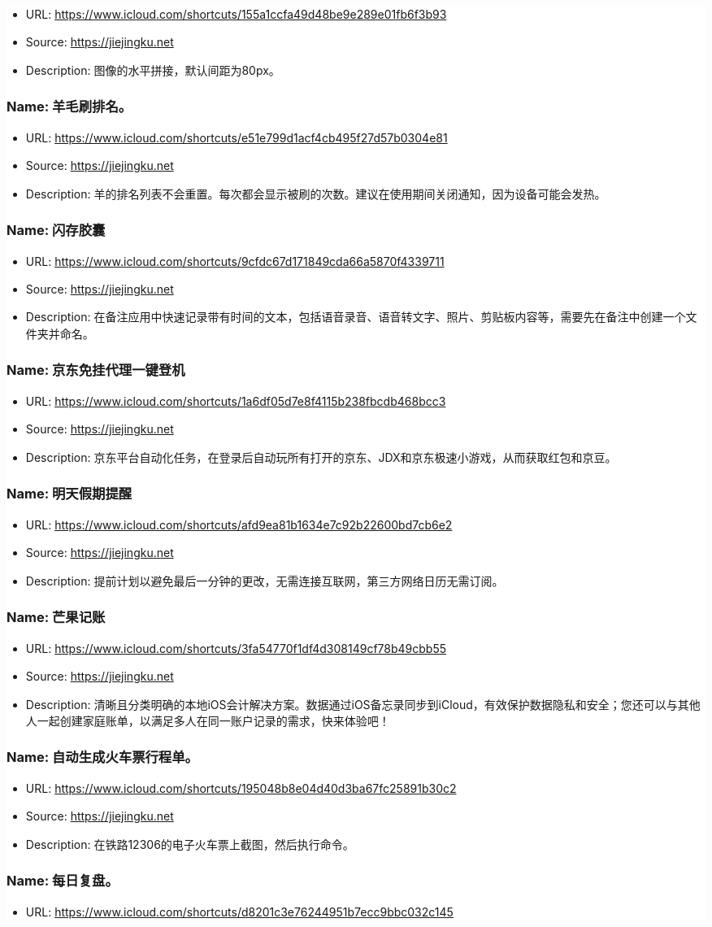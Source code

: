 - URL: https://www.icloud.com/shortcuts/155a1ccfa49d48be9e289e01fb6f3b93

- Source: https://jiejingku.net

- Description: 图像的水平拼接，默认间距为80px。

### Name: 羊毛刷排名。

- URL: https://www.icloud.com/shortcuts/e51e799d1acf4cb495f27d57b0304e81

- Source: https://jiejingku.net

- Description: 羊的排名列表不会重置。每次都会显示被刷的次数。建议在使用期间关闭通知，因为设备可能会发热。

### Name: 闪存胶囊

- URL: https://www.icloud.com/shortcuts/9cfdc67d171849cda66a5870f4339711

- Source: https://jiejingku.net

- Description: 在备注应用中快速记录带有时间的文本，包括语音录音、语音转文字、照片、剪贴板内容等，需要先在备注中创建一个文件夹并命名。

### Name: 京东免挂代理一键登机

- URL: https://www.icloud.com/shortcuts/1a6df05d7e8f4115b238fbcdb468bcc3

- Source: https://jiejingku.net

- Description: 京东平台自动化任务，在登录后自动玩所有打开的京东、JDX和京东极速小游戏，从而获取红包和京豆。

### Name: 明天假期提醒

- URL: https://www.icloud.com/shortcuts/afd9ea81b1634e7c92b22600bd7cb6e2

- Source: https://jiejingku.net

- Description: 提前计划以避免最后一分钟的更改，无需连接互联网，第三方网络日历无需订阅。

### Name: 芒果记账

- URL: https://www.icloud.com/shortcuts/3fa54770f1df4d308149cf78b49cbb55

- Source: https://jiejingku.net

- Description: 清晰且分类明确的本地iOS会计解决方案。数据通过iOS备忘录同步到iCloud，有效保护数据隐私和安全；您还可以与其他人一起创建家庭账单，以满足多人在同一账户记录的需求，快来体验吧！

### Name: 自动生成火车票行程单。

- URL: https://www.icloud.com/shortcuts/195048b8e04d40d3ba67fc25891b30c2

- Source: https://jiejingku.net

- Description: 在铁路12306的电子火车票上截图，然后执行命令。

### Name: 每日复盘。

- URL: https://www.icloud.com/shortcuts/d8201c3e76244951b7ecc9bbc032c145

